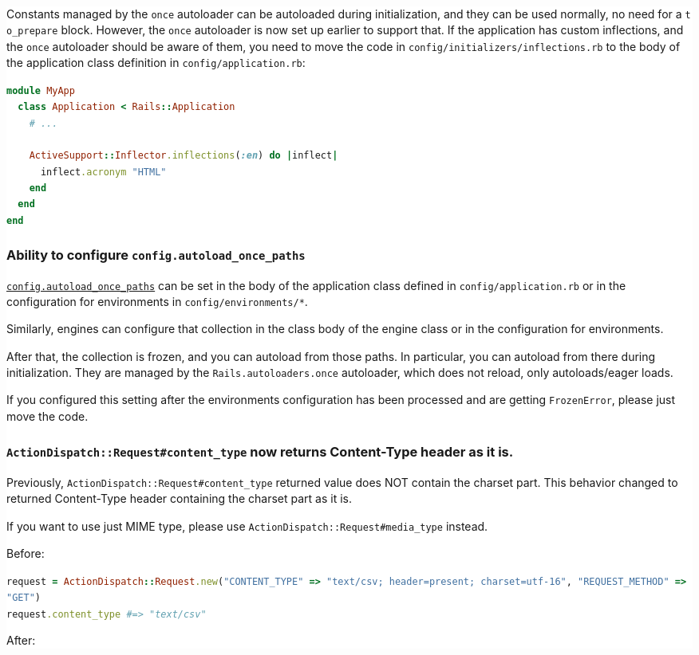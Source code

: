 Constants managed by the `once` autoloader can be autoloaded during
initialization, and they can be used normally, no need for a `to_prepare` block.
However, the `once` autoloader is now set up earlier to support that. If the
application has custom inflections, and the `once` autoloader should be aware of
them, you need to move the code in `config/initializers/inflections.rb` to the
body of the application class definition in `config/application.rb`:

```ruby
module MyApp
  class Application < Rails::Application
    # ...

    ActiveSupport::Inflector.inflections(:en) do |inflect|
      inflect.acronym "HTML"
    end
  end
end
```

### Ability to configure `config.autoload_once_paths`

[`config.autoload_once_paths`][] can be set in the body of the application class
defined in `config/application.rb` or in the configuration for environments in
`config/environments/*`.

Similarly, engines can configure that collection in the class body of the engine
class or in the configuration for environments.

After that, the collection is frozen, and you can autoload from those paths. In
particular, you can autoload from there during initialization. They are managed
by the `Rails.autoloaders.once` autoloader, which does not reload, only
autoloads/eager loads.

If you configured this setting after the environments configuration has been
processed and are getting `FrozenError`, please just move the code.

[`config.autoload_once_paths`]: configuring.html#config-autoload-once-paths

### `ActionDispatch::Request#content_type` now returns Content-Type header as it is.

Previously, `ActionDispatch::Request#content_type` returned value does NOT
contain the charset part. This behavior changed to returned Content-Type header
containing the charset part as it is.

If you want to use just MIME type, please use `ActionDispatch::Request#media_type`
instead.

Before:

```ruby
request = ActionDispatch::Request.new("CONTENT_TYPE" => "text/csv; header=present; charset=utf-16", "REQUEST_METHOD" => "GET")
request.content_type #=> "text/csv"
```

After:


[`config.cache_classes`]: configuring.html#config-cache-classes